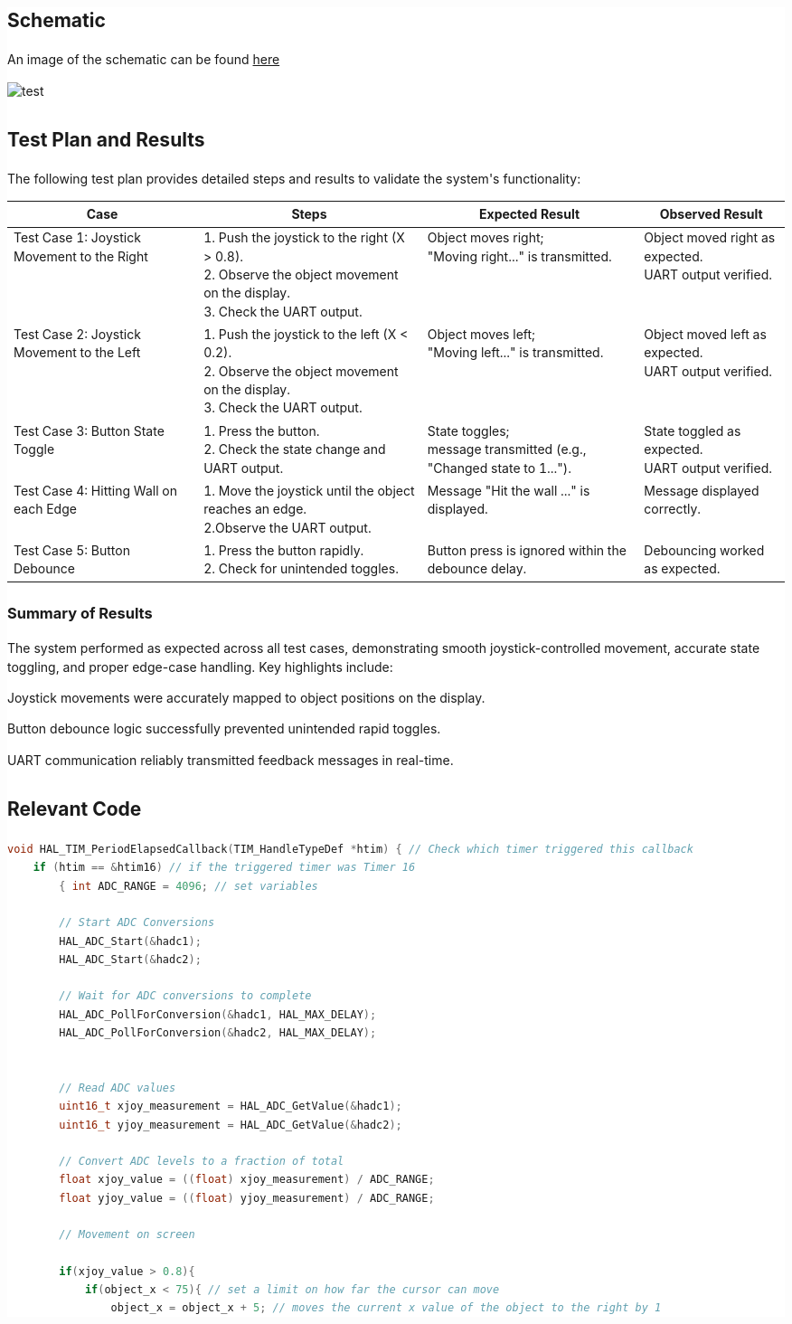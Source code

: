 ## Schematic

An image of the schematic can be found [here](circuit(4).png)

![test](circuit(4).png)
## Test Plan and Results

The following test plan provides detailed steps and results to validate the system's functionality:

|Case|Steps|Expected Result|Observed Result|
|-|-|-|-|
|Test Case 1: Joystick Movement to the Right|1. Push the joystick to the right (X > 0.8). <br> 2. Observe the object movement on the display. <br> 3. Check the UART output.|Object moves right;<br> "Moving right..." is transmitted.|Object moved right as expected.<br> UART output verified.|
|Test Case 2: Joystick Movement to the Left|1. Push the joystick to the left (X < 0.2).<br> 2. Observe the object movement on the display.<br> 3. Check the UART output.|Object moves left;<br> "Moving left..." is transmitted.|Object moved left as expected.<br> UART output verified.|
|Test Case 3: Button State Toggle|1. Press the button.<br> 2. Check the state change and UART output.|State toggles;<br> message transmitted (e.g., "Changed state to 1...").|State toggled as expected.<br> UART output verified.|
|Test Case 4: Hitting Wall on each Edge|1. Move the joystick until the object reaches an edge.<br> 2.Observe the UART output.|Message "Hit the wall ..." is displayed.|Message displayed correctly.|
|Test Case 5: Button Debounce|1. Press the button rapidly.<br> 2. Check for unintended toggles.|Button press is ignored within the debounce delay.|Debouncing worked as expected.|

### Summary of Results

The system performed as expected across all test cases, demonstrating smooth joystick-controlled movement, accurate state toggling, and proper edge-case handling. Key highlights include:

Joystick movements were accurately mapped to object positions on the display.

Button debounce logic successfully prevented unintended rapid toggles.

UART communication reliably transmitted feedback messages in real-time.

## Relevant Code

```C
void HAL_TIM_PeriodElapsedCallback(TIM_HandleTypeDef *htim) { // Check which timer triggered this callback
    if (htim == &htim16) // if the triggered timer was Timer 16
        { int ADC_RANGE = 4096; // set variables

        // Start ADC Conversions
        HAL_ADC_Start(&hadc1);
        HAL_ADC_Start(&hadc2);

        // Wait for ADC conversions to complete
        HAL_ADC_PollForConversion(&hadc1, HAL_MAX_DELAY);
        HAL_ADC_PollForConversion(&hadc2, HAL_MAX_DELAY);


        // Read ADC values
        uint16_t xjoy_measurement = HAL_ADC_GetValue(&hadc1);
        uint16_t yjoy_measurement = HAL_ADC_GetValue(&hadc2);

        // Convert ADC levels to a fraction of total
        float xjoy_value = ((float) xjoy_measurement) / ADC_RANGE;
        float yjoy_value = ((float) yjoy_measurement) / ADC_RANGE;

        // Movement on screen

        if(xjoy_value > 0.8){
            if(object_x < 75){ // set a limit on how far the cursor can move
                object_x = object_x + 5; // moves the current x value of the object to the right by 1
```